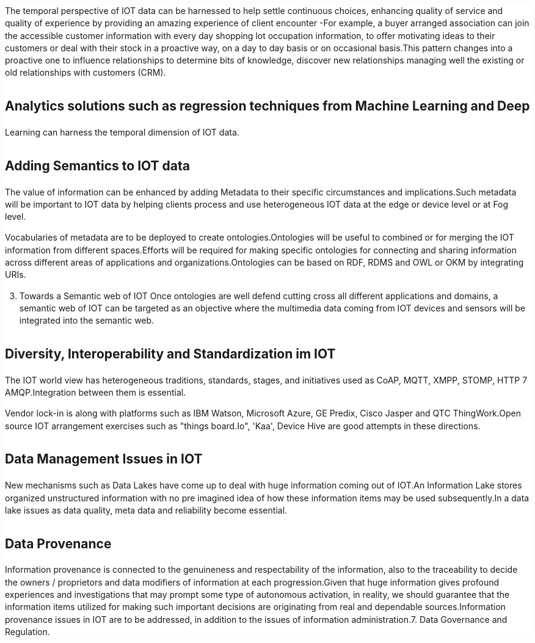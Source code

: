 The temporal perspective of IOT data can be harnessed to help settle continuous choices, enhancing quality of service and quality of experience by providing an amazing experience of client encounter -For example, a buyer arranged association can join the accessible customer information with every day shopping lot occupation information, to offer motivating ideas to their customers or deal with their stock in a proactive way, on a day to day basis or on occasional basis.This pattern changes into a proactive one to influence relationships to determine bits of knowledge, discover new relationships managing well the existing or old relationships with customers (CRM).


## Analytics solutions such as regression techniques from Machine Learning and Deep

Learning can harness the temporal dimension of IOT data.


## Adding Semantics to IOT data

The value of information can be enhanced by adding Metadata to their specific circumstances and implications.Such metadata will be important to IOT data by helping clients process and use heterogeneous IOT data at the edge or device level or at Fog level.

Vocabularies of metadata are to be deployed to create ontologies.Ontologies will be useful to combined or for merging the IOT information from different spaces.Efforts will be required for making specific ontologies for connecting and sharing information across different areas of applications and organizations.Ontologies can be based on RDF, RDMS and OWL or OKM by integrating URIs.

3. Towards a Semantic web of IOT Once ontologies are well defend cutting cross all different applications and domains, a semantic web of IOT can be targeted as an objective where the multimedia data coming from IOT devices and sensors will be integrated into the semantic web.


## Diversity, Interoperability and Standardization im IOT

The IOT world view has heterogeneous traditions, standards, stages, and initiatives used as CoAP, MQTT, XMPP, STOMP, HTTP 7 AMQP.Integration between them is essential.

Vendor lock-in is along with platforms such as IBM Watson, Microsoft Azure, GE Predix, Cisco Jasper and QTC ThingWork.Open source IOT arrangement exercises such as "things board.Io", 'Kaa', Device Hive are good attempts in these directions.


## Data Management Issues in IOT

New mechanisms such as Data Lakes have come up to deal with huge information coming out of IOT.An Information Lake stores organized unstructured information with no pre imagined idea of how these information items may be used subsequently.In a data lake issues as data quality, meta data and reliability become essential.


## Data Provenance

Information provenance is connected to the genuineness and respectability of the information, also to the traceability to decide the owners / proprietors and data modifiers of information at each progression.Given that huge information gives profound experiences and investigations that may prompt some type of autonomous activation, in reality, we should guarantee that the information items utilized for making such important decisions are originating from real and dependable sources.Information provenance issues in IOT are to be addressed, in addition to the issues of information administration.7. Data Governance and Regulation.
